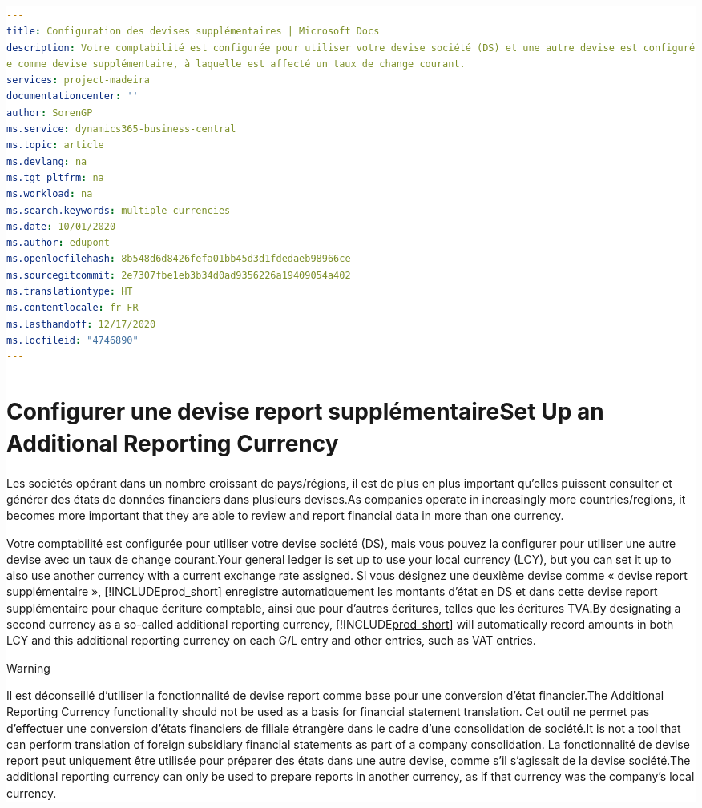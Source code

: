 ```yaml
---
title: Configuration des devises supplémentaires | Microsoft Docs
description: Votre comptabilité est configurée pour utiliser votre devise société (DS) et une autre devise est configurée comme devise supplémentaire, à laquelle est affecté un taux de change courant.
services: project-madeira
documentationcenter: ''
author: SorenGP
ms.service: dynamics365-business-central
ms.topic: article
ms.devlang: na
ms.tgt_pltfrm: na
ms.workload: na
ms.search.keywords: multiple currencies
ms.date: 10/01/2020
ms.author: edupont
ms.openlocfilehash: 8b548d6d8426fefa01bb45d3d1fdedaeb98966ce
ms.sourcegitcommit: 2e7307fbe1eb3b34d0ad9356226a19409054a402
ms.translationtype: HT
ms.contentlocale: fr-FR
ms.lasthandoff: 12/17/2020
ms.locfileid: "4746890"
---
```

# <a name="set-up-an-additional-reporting-currency"></a><span data-ttu-id="8a9b1-103">Configurer une devise report supplémentaire</span><span class="sxs-lookup"><span data-stu-id="8a9b1-103">Set Up an Additional Reporting Currency</span></span>
<span data-ttu-id="8a9b1-104">Les sociétés opérant dans un nombre croissant de pays/régions, il est de plus en plus important qu’elles puissent consulter et générer des états de données financiers dans plusieurs devises.</span><span class="sxs-lookup"><span data-stu-id="8a9b1-104">As companies operate in increasingly more countries/regions, it becomes more important that they are able to review and report financial data in more than one currency.</span></span>

<span data-ttu-id="8a9b1-105">Votre comptabilité est configurée pour utiliser votre devise société (DS), mais vous pouvez la configurer pour utiliser une autre devise avec un taux de change courant.</span><span class="sxs-lookup"><span data-stu-id="8a9b1-105">Your general ledger is set up to use your local currency (LCY), but you can set it up to also use another currency with a current exchange rate assigned.</span></span> <span data-ttu-id="8a9b1-106">Si vous désignez une deuxième devise comme « devise report supplémentaire », [!INCLUDE[prod_short](includes/prod_short.md)] enregistre automatiquement les montants d’état en DS et dans cette devise report supplémentaire pour chaque écriture comptable, ainsi que pour d’autres écritures, telles que les écritures TVA.</span><span class="sxs-lookup"><span data-stu-id="8a9b1-106">By designating a second currency as a so-called additional reporting currency, [!INCLUDE[prod_short](includes/prod_short.md)] will automatically record amounts in both LCY and this additional reporting currency on each G/L entry and other entries, such as VAT entries.</span></span>

> [!Warning]
> <span data-ttu-id="8a9b1-107">Il est déconseillé d’utiliser la fonctionnalité de devise report comme base pour une conversion d’état financier.</span><span class="sxs-lookup"><span data-stu-id="8a9b1-107">The Additional Reporting Currency functionality should not be used as a basis for financial statement translation.</span></span> <span data-ttu-id="8a9b1-108">Cet outil ne permet pas d’effectuer une conversion d’états financiers de filiale étrangère dans le cadre d’une consolidation de société.</span><span class="sxs-lookup"><span data-stu-id="8a9b1-108">It is not a tool that can perform translation of foreign subsidiary financial statements as part of a company consolidation.</span></span> <span data-ttu-id="8a9b1-109">La fonctionnalité de devise report peut uniquement être utilisée pour préparer des états dans une autre devise, comme s’il s’agissait de la devise société.</span><span class="sxs-lookup"><span data-stu-id="8a9b1-109">The additional reporting currency can only be used to prepare reports in another currency, as if that currency was the company’s local currency.</span></span>
